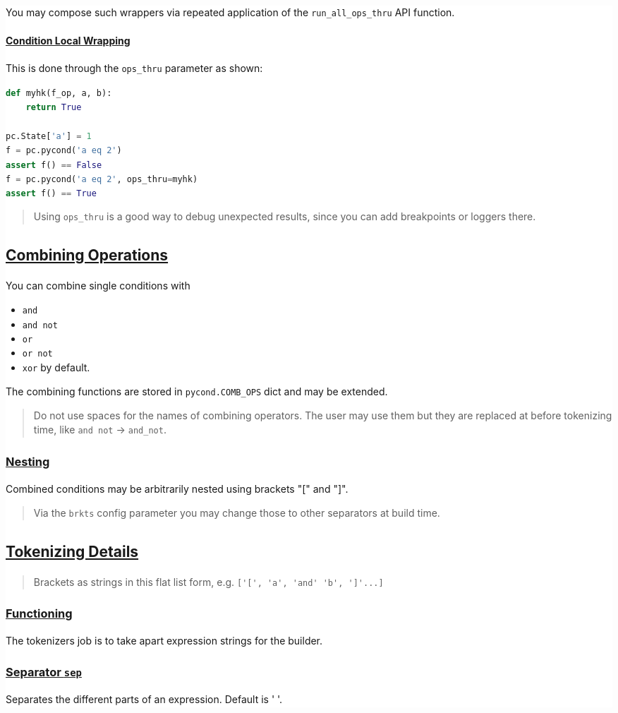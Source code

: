 
You may compose such wrappers via repeated application of the `run_all_ops_thru` API function.

#### <a href="#toc24">Condition Local Wrapping</a>

This is done through the `ops_thru` parameter as shown:
  

```python
def myhk(f_op, a, b):
    return True

pc.State['a'] = 1
f = pc.pycond('a eq 2')
assert f() == False
f = pc.pycond('a eq 2', ops_thru=myhk)
assert f() == True
```


> Using `ops_thru` is a good way to debug unexpected results, since you
> can add breakpoints or loggers there.


## <a href="#toc25">Combining Operations</a>

You can combine single conditions with
- `and`
- `and not`
- `or`
- `or not`
- `xor` by default.

The combining functions are stored in `pycond.COMB_OPS` dict and may be extended.

> Do not use spaces for the names of combining operators. The user may use them but they are replaced at before tokenizing time, like `and not` -> `and_not`.

### <a href="#toc26">Nesting</a>

Combined conditions may be arbitrarily nested using brackets "[" and "]".

> Via the `brkts` config parameter you may change those to other separators at build time.


## <a href="#toc27">Tokenizing Details</a>


> Brackets as strings in this flat list form, e.g. `['[', 'a', 'and' 'b', ']'...]`

### <a href="#toc28">Functioning</a>

The tokenizers job is to take apart expression strings for the builder.

### <a href="#toc29">Separator `sep`</a>

Separates the different parts of an expression. Default is ' '.
  

[blacksvg]: https://img.shields.io/badge/code%20style-black-000000.svg
[black]: https://github.com/ambv/black
[pypisvg]: https://img.shields.io/pypi/v/pycond.svg
[pypi]: https://badge.fury.io/py/pycond
[test_tutorial.py]: https://github.com/axiros/pycond/blob/b5e39519d6da61922a9fd2253f6b0ff49d48e2da/tests/test_tutorial.py